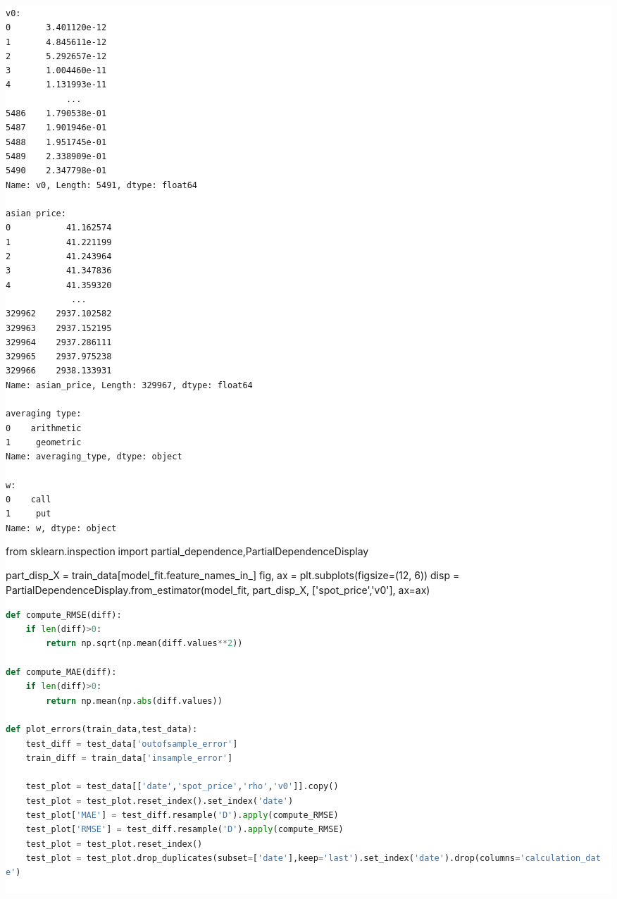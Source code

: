     v0: 
    0       3.401120e-12
    1       4.845611e-12
    2       5.292657e-12
    3       1.004460e-11
    4       1.131993e-11
                ...     
    5486    1.790538e-01
    5487    1.901946e-01
    5488    1.951745e-01
    5489    2.338909e-01
    5490    2.347798e-01
    Name: v0, Length: 5491, dtype: float64
    
    asian price: 
    0           41.162574
    1           41.221199
    2           41.243964
    3           41.347836
    4           41.359320
                 ...     
    329962    2937.102582
    329963    2937.152195
    329964    2937.286111
    329965    2937.975238
    329966    2938.133931
    Name: asian_price, Length: 329967, dtype: float64
    
    averaging type: 
    0    arithmetic
    1     geometric
    Name: averaging_type, dtype: object
    
    w: 
    0    call
    1     put
    Name: w, dtype: object
    
    
    
from sklearn.inspection import partial_dependence,PartialDependenceDisplay

part_disp_X = train_data[model_fit.feature_names_in_]
fig, ax = plt.subplots(figsize=(12, 6))
disp = PartialDependenceDisplay.from_estimator(model_fit, part_disp_X, ['spot_price','v0'], ax=ax)

```python
def compute_RMSE(diff):
    if len(diff)>0:
        return np.sqrt(np.mean(diff.values**2))
        
def compute_MAE(diff):
    if len(diff)>0:
        return np.mean(np.abs(diff.values))

def plot_errors(train_data,test_data):
    test_diff = test_data['outofsample_error']
    train_diff = train_data['insample_error']
    
    test_plot = test_data[['date','spot_price','rho','v0']].copy()
    test_plot = test_plot.reset_index().set_index('date')
    test_plot['MAE'] = test_diff.resample('D').apply(compute_RMSE)
    test_plot['RMSE'] = test_diff.resample('D').apply(compute_RMSE)
    test_plot = test_plot.reset_index()
    test_plot = test_plot.drop_duplicates(subset=['date'],keep='last').set_index('date').drop(columns='calculation_date')
    
```